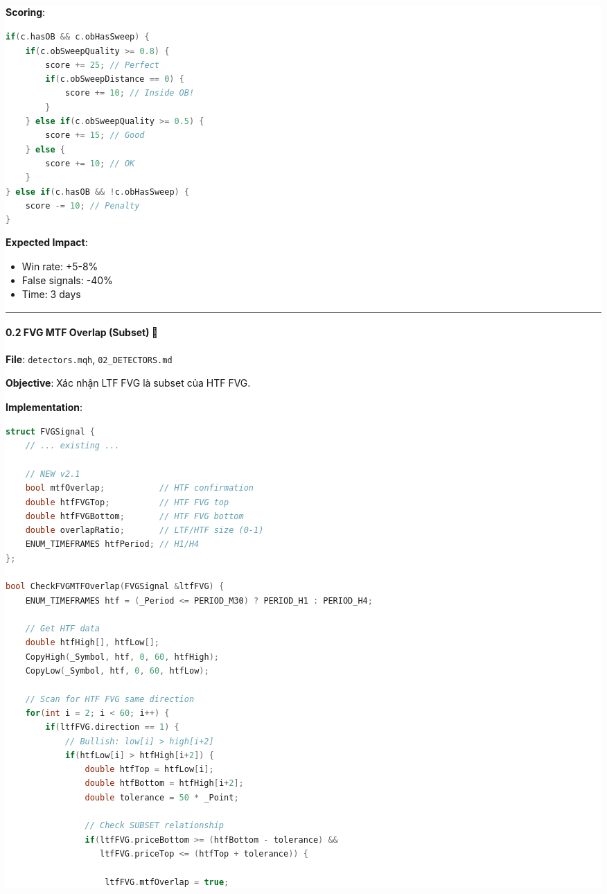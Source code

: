 **Scoring**:
```cpp
if(c.hasOB && c.obHasSweep) {
    if(c.obSweepQuality >= 0.8) {
        score += 25; // Perfect
        if(c.obSweepDistance == 0) {
            score += 10; // Inside OB!
        }
    } else if(c.obSweepQuality >= 0.5) {
        score += 15; // Good
    } else {
        score += 10; // OK
    }
} else if(c.hasOB && !c.obHasSweep) {
    score -= 10; // Penalty
}
```

**Expected Impact**:
- Win rate: +5-8%
- False signals: -40%
- Time: 3 days

---

#### 0.2 **FVG MTF Overlap (Subset)** 🎯

**File**: `detectors.mqh`, `02_DETECTORS.md`

**Objective**: Xác nhận LTF FVG là subset của HTF FVG.

**Implementation**:
```cpp
struct FVGSignal {
    // ... existing ...
    
    // NEW v2.1
    bool mtfOverlap;           // HTF confirmation
    double htfFVGTop;          // HTF FVG top
    double htfFVGBottom;       // HTF FVG bottom
    double overlapRatio;       // LTF/HTF size (0-1)
    ENUM_TIMEFRAMES htfPeriod; // H1/H4
};

bool CheckFVGMTFOverlap(FVGSignal &ltfFVG) {
    ENUM_TIMEFRAMES htf = (_Period <= PERIOD_M30) ? PERIOD_H1 : PERIOD_H4;
    
    // Get HTF data
    double htfHigh[], htfLow[];
    CopyHigh(_Symbol, htf, 0, 60, htfHigh);
    CopyLow(_Symbol, htf, 0, 60, htfLow);
    
    // Scan for HTF FVG same direction
    for(int i = 2; i < 60; i++) {
        if(ltfFVG.direction == 1) {
            // Bullish: low[i] > high[i+2]
            if(htfLow[i] > htfHigh[i+2]) {
                double htfTop = htfLow[i];
                double htfBottom = htfHigh[i+2];
                double tolerance = 50 * _Point;
                
                // Check SUBSET relationship
                if(ltfFVG.priceBottom >= (htfBottom - tolerance) &&
                   ltfFVG.priceTop <= (htfTop + tolerance)) {
                    
                    ltfFVG.mtfOverlap = true;
```